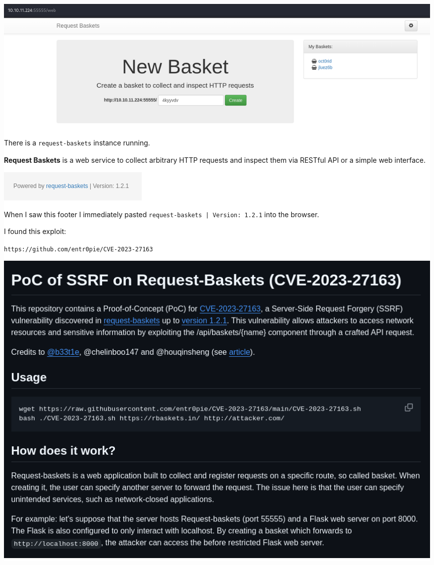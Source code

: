 ![web](./Screenshots/sauweb.png)

There is a `request-baskets` instance running. 

**Request Baskets** is a web service to collect arbitrary HTTP requests and inspect them via RESTful API or a simple web interface.

![web](./Screenshots/sauweb2.png)

When I saw this footer I immediately pasted `request-baskets | Version: 1.2.1` into the browser.

I found this exploit:

```
https://github.com/entr0pie/CVE-2023-27163
```

![Git](./Screenshots/saugit.png)
